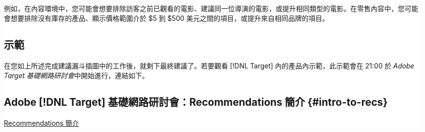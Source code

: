 例如，在內容環境中，您可能會想要排除訪客之前已觀看的電影、建議同一位導演的電影，或提升相同類型的電影。在零售內容中，您可能會想要排除沒有庫存的產品、顯示價格範圍介於 $5 到 $500 美元之間的項目，或提升來自相同品牌的項目。

## 示範

在您如上所述完成建議漏斗插圖中的工作後，就剩下最終建議了。若要觀看 [!DNL Target] 內的產品內示範，此示範會在 21:00 於 *Adobe Target 基礎網路研討會*&#x200B;中開始進行，連結如下。

## Adobe [!DNL Target] 基礎網路研討會：Recommendations 簡介 {#intro-to-recs}

[Recommendations 簡介](https://adobecustomersuccess.adobeconnect.com/p8gt31drhs3e/?OWASP_CSRFTOKEN=4bd6cac5d0806167ee0a5449ba93d6300548d09c922bcb751c38973897a5703a)
